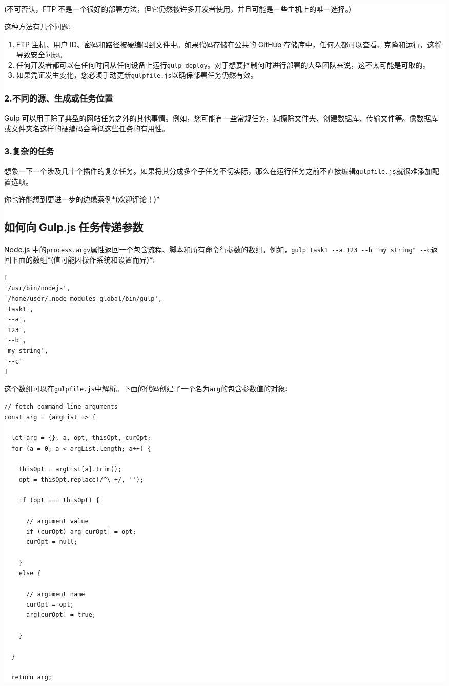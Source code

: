 (不可否认，FTP 不是一个很好的部署方法，但它仍然被许多开发者使用，并且可能是一些主机上的唯一选择。)

这种方法有几个问题:

1.  FTP 主机、用户 ID、密码和路径被硬编码到文件中。如果代码存储在公共的 GitHub 存储库中，任何人都可以查看、克隆和运行，这将导致安全问题。
2.  任何开发者都可以在任何时间从任何设备上运行`gulp deploy`。对于想要控制何时进行部署的大型团队来说，这不太可能是可取的。
3.  如果凭证发生变化，您必须手动更新`gulpfile.js`以确保部署任务仍然有效。

### 2.不同的源、生成或任务位置

Gulp 可以用于除了典型的网站任务之外的其他事情。例如，您可能有一些常规任务，如擦除文件夹、创建数据库、传输文件等。像数据库或文件夹名这样的硬编码会降低这些任务的有用性。

### 3.复杂的任务

想象一下一个涉及几十个插件的复杂任务。如果将其分成多个子任务不切实际，那么在运行任务之前不直接编辑`gulpfile.js`就很难添加配置选项。

你也许能想到更进一步的边缘案例*(欢迎评论！)*

## 如何向 Gulp.js 任务传递参数

Node.js 中的`process.argv`属性返回一个包含流程、脚本和所有命令行参数的数组。例如，`gulp task1 --a 123 --b "my string" --c`返回下面的数组*(值可能因操作系统和设置而异)*:

```
[
'/usr/bin/nodejs',
'/home/user/.node_modules_global/bin/gulp',
'task1',
'--a',
'123',
'--b',
'my string',
'--c'
] 
```

这个数组可以在`gulpfile.js`中解析。下面的代码创建了一个名为`arg`的包含参数值的对象:

```
// fetch command line arguments
const arg = (argList => {

  let arg = {}, a, opt, thisOpt, curOpt;
  for (a = 0; a < argList.length; a++) {

    thisOpt = argList[a].trim();
    opt = thisOpt.replace(/^\-+/, '');

    if (opt === thisOpt) {

      // argument value
      if (curOpt) arg[curOpt] = opt;
      curOpt = null;

    }
    else {

      // argument name
      curOpt = opt;
      arg[curOpt] = true;

    }

  }

  return arg;

```